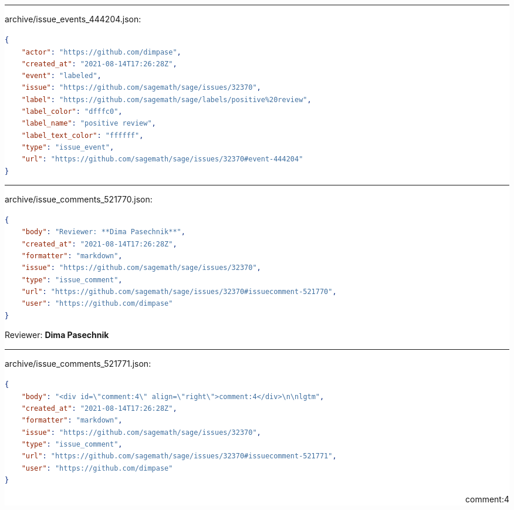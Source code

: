 

---

archive/issue_events_444204.json:
```json
{
    "actor": "https://github.com/dimpase",
    "created_at": "2021-08-14T17:26:28Z",
    "event": "labeled",
    "issue": "https://github.com/sagemath/sage/issues/32370",
    "label": "https://github.com/sagemath/sage/labels/positive%20review",
    "label_color": "dfffc0",
    "label_name": "positive review",
    "label_text_color": "ffffff",
    "type": "issue_event",
    "url": "https://github.com/sagemath/sage/issues/32370#event-444204"
}
```



---

archive/issue_comments_521770.json:
```json
{
    "body": "Reviewer: **Dima Pasechnik**",
    "created_at": "2021-08-14T17:26:28Z",
    "formatter": "markdown",
    "issue": "https://github.com/sagemath/sage/issues/32370",
    "type": "issue_comment",
    "url": "https://github.com/sagemath/sage/issues/32370#issuecomment-521770",
    "user": "https://github.com/dimpase"
}
```

Reviewer: **Dima Pasechnik**



---

archive/issue_comments_521771.json:
```json
{
    "body": "<div id=\"comment:4\" align=\"right\">comment:4</div>\n\nlgtm",
    "created_at": "2021-08-14T17:26:28Z",
    "formatter": "markdown",
    "issue": "https://github.com/sagemath/sage/issues/32370",
    "type": "issue_comment",
    "url": "https://github.com/sagemath/sage/issues/32370#issuecomment-521771",
    "user": "https://github.com/dimpase"
}
```

<div id="comment:4" align="right">comment:4</div>
